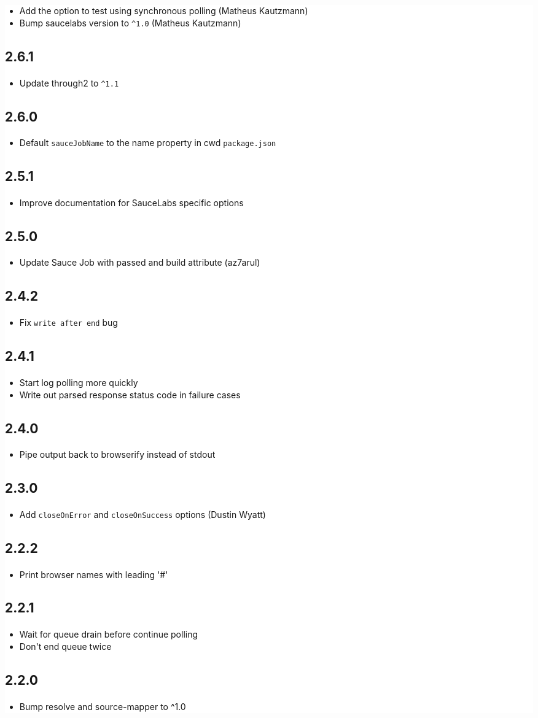 - Add the option to test using synchronous polling (Matheus Kautzmann)
- Bump saucelabs version to `^1.0` (Matheus Kautzmann)

## 2.6.1

- Update through2 to `^1.1`

## 2.6.0

- Default `sauceJobName` to the name property in cwd `package.json`

## 2.5.1

- Improve documentation for SauceLabs specific options

## 2.5.0

- Update Sauce Job with passed and build attribute (az7arul)

## 2.4.2

- Fix `write after end` bug

## 2.4.1

- Start log polling more quickly
- Write out parsed response status code in failure cases

## 2.4.0

- Pipe output back to browserify instead of stdout

## 2.3.0

- Add `closeOnError` and `closeOnSuccess` options (Dustin Wyatt)

## 2.2.2

- Print browser names with leading '#'

## 2.2.1

- Wait for queue drain before continue polling
- Don't end queue twice

## 2.2.0

- Bump resolve and source-mapper to ^1.0
